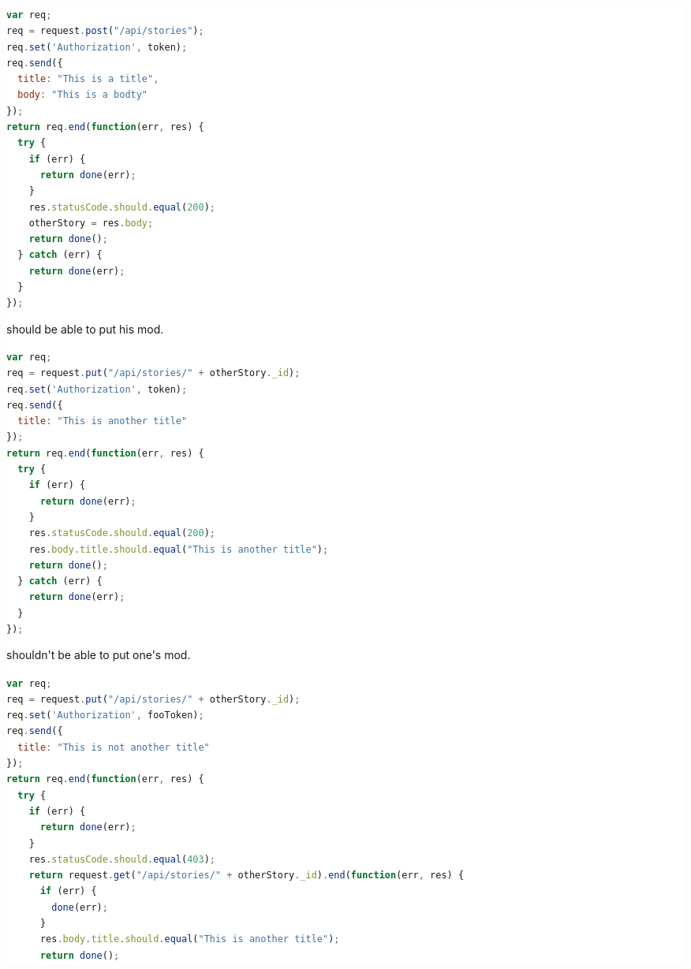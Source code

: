 ```js
var req;
req = request.post("/api/stories");
req.set('Authorization', token);
req.send({
  title: "This is a title",
  body: "This is a bodty"
});
return req.end(function(err, res) {
  try {
    if (err) {
      return done(err);
    }
    res.statusCode.should.equal(200);
    otherStory = res.body;
    return done();
  } catch (err) {
    return done(err);
  }
});
```

should be able to put his mod.

```js
var req;
req = request.put("/api/stories/" + otherStory._id);
req.set('Authorization', token);
req.send({
  title: "This is another title"
});
return req.end(function(err, res) {
  try {
    if (err) {
      return done(err);
    }
    res.statusCode.should.equal(200);
    res.body.title.should.equal("This is another title");
    return done();
  } catch (err) {
    return done(err);
  }
});
```

shouldn't be able to put one's mod.

```js
var req;
req = request.put("/api/stories/" + otherStory._id);
req.set('Authorization', fooToken);
req.send({
  title: "This is not another title"
});
return req.end(function(err, res) {
  try {
    if (err) {
      return done(err);
    }
    res.statusCode.should.equal(403);
    return request.get("/api/stories/" + otherStory._id).end(function(err, res) {
      if (err) {
        done(err);
      }
      res.body.title.should.equal("This is another title");
      return done();
```